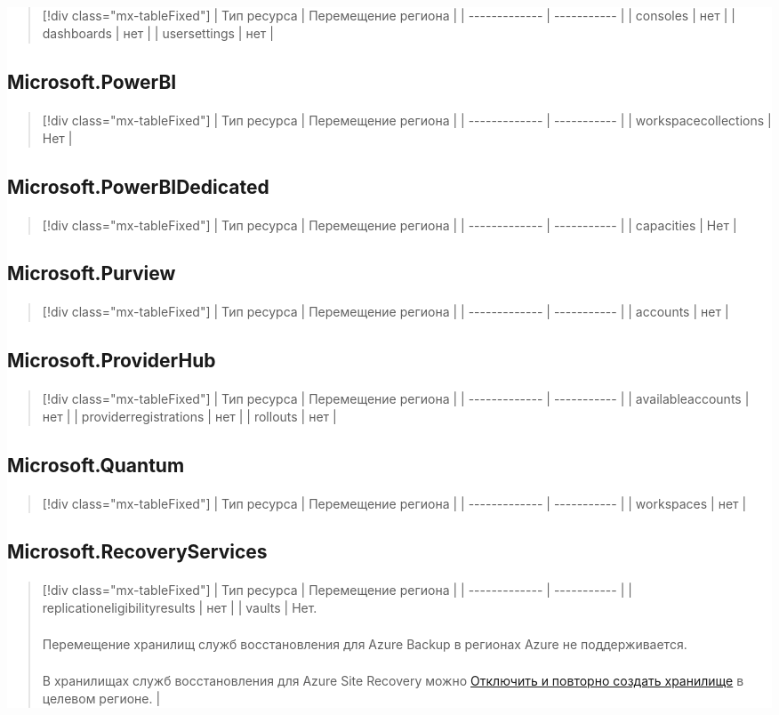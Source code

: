 > [!div class="mx-tableFixed"]
> | Тип ресурса | Перемещение региона | 
> | ------------- | ----------- |
> | consoles | нет |
> | dashboards | нет | 
> | usersettings | нет | 


## <a name="microsoftpowerbi"></a>Microsoft.PowerBI

> [!div class="mx-tableFixed"]
> | Тип ресурса | Перемещение региона | 
> | ------------- | ----------- |
> | workspacecollections |  Нет | 

## <a name="microsoftpowerbidedicated"></a>Microsoft.PowerBIDedicated

> [!div class="mx-tableFixed"]
> | Тип ресурса | Перемещение региона | 
> | ------------- | ----------- |
> | capacities |  Нет | 

## <a name="microsoftpurview"></a>Microsoft.Purview

> [!div class="mx-tableFixed"]
> | Тип ресурса | Перемещение региона | 
> | ------------- | ----------- |
> | accounts | нет | 

## <a name="microsoftproviderhub"></a>Microsoft.ProviderHub

> [!div class="mx-tableFixed"]
> | Тип ресурса | Перемещение региона | 
> | ------------- | ----------- | 
> | availableaccounts | нет | 
> | providerregistrations | нет | 
> | rollouts | нет | 

## <a name="microsoftquantum"></a>Microsoft.Quantum

> [!div class="mx-tableFixed"]
> | Тип ресурса | Перемещение региона | 
> | ------------- | ----------- | 
> | workspaces | нет | 

## <a name="microsoftrecoveryservices"></a>Microsoft.RecoveryServices

> [!div class="mx-tableFixed"]
> | Тип ресурса | Перемещение региона | 
> | ------------- | ----------- |
> | replicationeligibilityresults | нет |
> | vaults | Нет.<br/><br/> Перемещение хранилищ служб восстановления для Azure Backup в регионах Azure не поддерживается.<br/><br/> В хранилищах служб восстановления для Azure Site Recovery можно [Отключить и повторно создать хранилище](../../site-recovery/move-vaults-across-regions.md) в целевом регионе. | 
